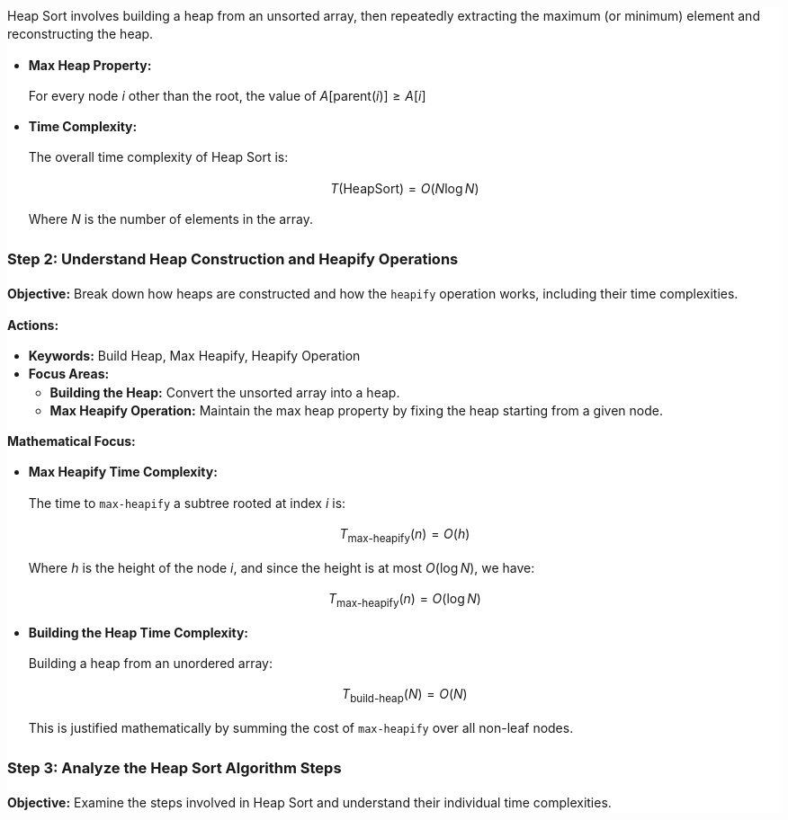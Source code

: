 Heap Sort involves building a heap from an unsorted array, then repeatedly extracting the maximum (or minimum) element and reconstructing the heap.

- **Max Heap Property:**
  
  For every node $i$ other than the root, the value of $A[\text{parent}(i)] \geq A[i]$

- **Time Complexity:**

  The overall time complexity of Heap Sort is:
  
  $$
  T(\text{HeapSort}) = O(N \log N)
  $$
  
  Where $N$ is the number of elements in the array.

### **Step 2: Understand Heap Construction and Heapify Operations**

**Objective:** Break down how heaps are constructed and how the `heapify` operation works, including their time complexities.

**Actions:**
- **Keywords:** Build Heap, Max Heapify, Heapify Operation
- **Focus Areas:**
  - **Building the Heap:** Convert the unsorted array into a heap.
  - **Max Heapify Operation:** Maintain the max heap property by fixing the heap starting from a given node.
  
**Mathematical Focus:**

- **Max Heapify Time Complexity:**

  The time to `max-heapify` a subtree rooted at index $i$ is:

  $$
  T_{\text{max-heapify}}(n) = O(h)
  $$
  
  Where $h$ is the height of the node $i$, and since the height is at most $O(\log N)$, we have:

  $$
  T_{\text{max-heapify}}(n) = O(\log N)
  $$

- **Building the Heap Time Complexity:**

  Building a heap from an unordered array:

  $$
  T_{\text{build-heap}}(N) = O(N)
  $$

  This is justified mathematically by summing the cost of `max-heapify` over all non-leaf nodes.

### **Step 3: Analyze the Heap Sort Algorithm Steps**

**Objective:** Examine the steps involved in Heap Sort and understand their individual time complexities.
